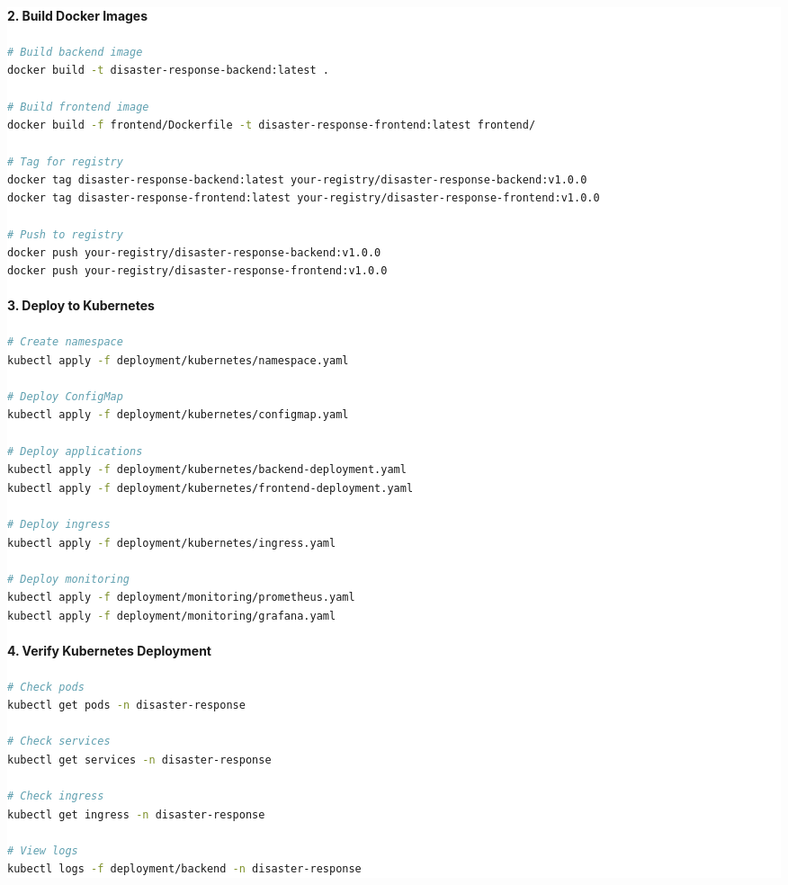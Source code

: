 #### 2. Build Docker Images

```bash
# Build backend image
docker build -t disaster-response-backend:latest .

# Build frontend image
docker build -f frontend/Dockerfile -t disaster-response-frontend:latest frontend/

# Tag for registry
docker tag disaster-response-backend:latest your-registry/disaster-response-backend:v1.0.0
docker tag disaster-response-frontend:latest your-registry/disaster-response-frontend:v1.0.0

# Push to registry
docker push your-registry/disaster-response-backend:v1.0.0
docker push your-registry/disaster-response-frontend:v1.0.0
```

#### 3. Deploy to Kubernetes

```bash
# Create namespace
kubectl apply -f deployment/kubernetes/namespace.yaml

# Deploy ConfigMap
kubectl apply -f deployment/kubernetes/configmap.yaml

# Deploy applications
kubectl apply -f deployment/kubernetes/backend-deployment.yaml
kubectl apply -f deployment/kubernetes/frontend-deployment.yaml

# Deploy ingress
kubectl apply -f deployment/kubernetes/ingress.yaml

# Deploy monitoring
kubectl apply -f deployment/monitoring/prometheus.yaml
kubectl apply -f deployment/monitoring/grafana.yaml
```

#### 4. Verify Kubernetes Deployment

```bash
# Check pods
kubectl get pods -n disaster-response

# Check services
kubectl get services -n disaster-response

# Check ingress
kubectl get ingress -n disaster-response

# View logs
kubectl logs -f deployment/backend -n disaster-response
```
